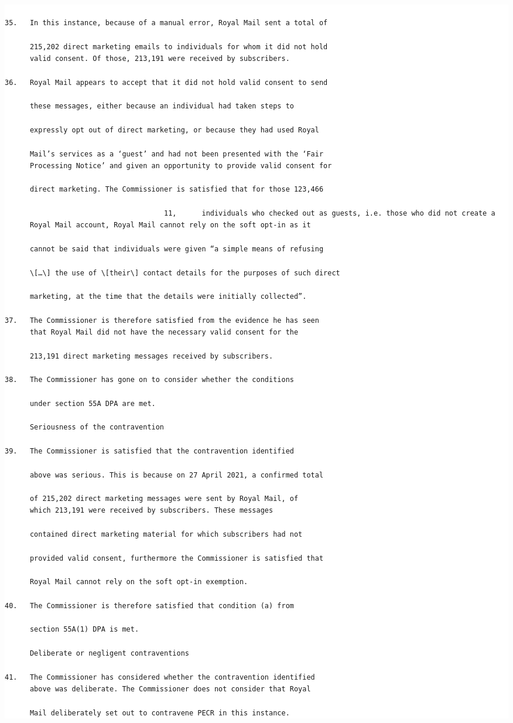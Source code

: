 ```

35.   In this instance, because of a manual error, Royal Mail sent a total of

      215,202 direct marketing emails to individuals for whom it did not hold
      valid consent. Of those, 213,191 were received by subscribers.

36.   Royal Mail appears to accept that it did not hold valid consent to send

      these messages, either because an individual had taken steps to

      expressly opt out of direct marketing, or because they had used Royal

      Mail’s services as a ‘guest’ and had not been presented with the ‘Fair
      Processing Notice’ and given an opportunity to provide valid consent for

      direct marketing. The Commissioner is satisfied that for those 123,466

                                      11,      individuals who checked out as guests, i.e. those who did not create a
      Royal Mail account, Royal Mail cannot rely on the soft opt-in as it

      cannot be said that individuals were given “a simple means of refusing

      \[…\] the use of \[their\] contact details for the purposes of such direct

      marketing, at the time that the details were initially collected”.

37.   The Commissioner is therefore satisfied from the evidence he has seen
      that Royal Mail did not have the necessary valid consent for the

      213,191 direct marketing messages received by subscribers.

38.   The Commissioner has gone on to consider whether the conditions

      under section 55A DPA are met.

      Seriousness of the contravention

39.   The Commissioner is satisfied that the contravention identified

      above was serious. This is because on 27 April 2021, a confirmed total

      of 215,202 direct marketing messages were sent by Royal Mail, of
      which 213,191 were received by subscribers. These messages

      contained direct marketing material for which subscribers had not

      provided valid consent, furthermore the Commissioner is satisfied that

      Royal Mail cannot rely on the soft opt-in exemption.

40.   The Commissioner is therefore satisfied that condition (a) from

      section 55A(1) DPA is met.

      Deliberate or negligent contraventions

41.   The Commissioner has considered whether the contravention identified
      above was deliberate. The Commissioner does not consider that Royal

      Mail deliberately set out to contravene PECR in this instance.

```